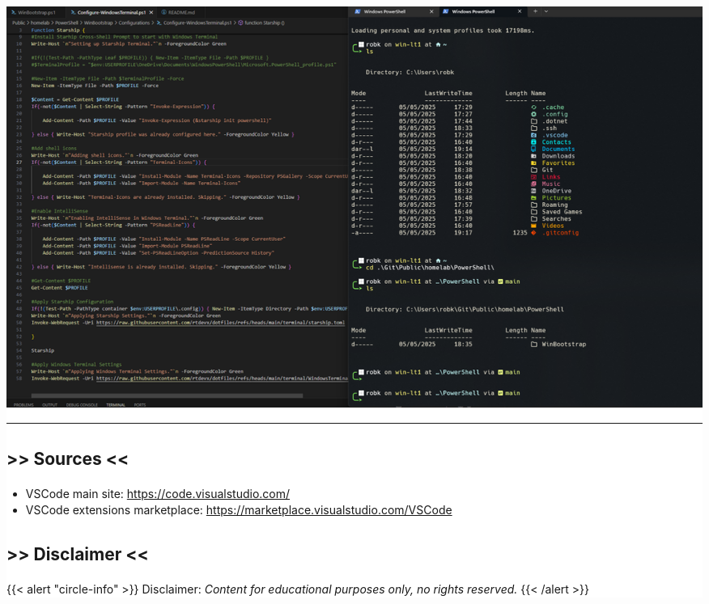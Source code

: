 ![](./assets/vscode_screenshot4.png)

---
## >> Sources <<

- VSCode main site: https://code.visualstudio.com/
- VSCode extensions marketplace: https://marketplace.visualstudio.com/VSCode
## >> Disclaimer <<

{{< alert "circle-info" >}}
Disclaimer: _Content for educational purposes only, no rights reserved._
{{< /alert >}}